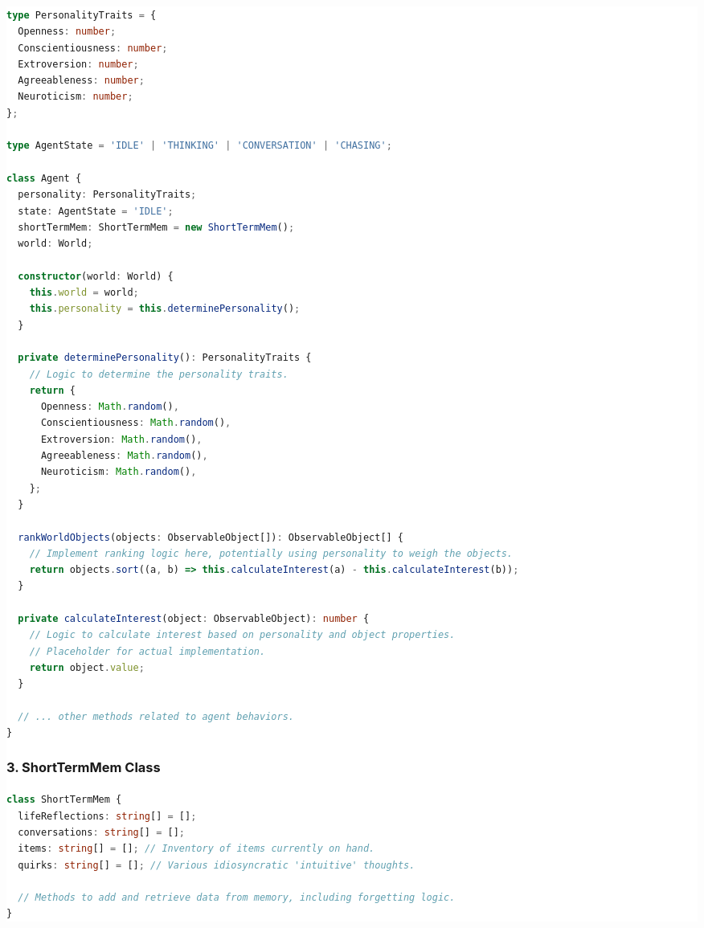 ```typescript
type PersonalityTraits = {
  Openness: number;
  Conscientiousness: number;
  Extroversion: number;
  Agreeableness: number;
  Neuroticism: number;
};

type AgentState = 'IDLE' | 'THINKING' | 'CONVERSATION' | 'CHASING';

class Agent {
  personality: PersonalityTraits;
  state: AgentState = 'IDLE';
  shortTermMem: ShortTermMem = new ShortTermMem();
  world: World;

  constructor(world: World) {
    this.world = world;
    this.personality = this.determinePersonality();
  }

  private determinePersonality(): PersonalityTraits {
    // Logic to determine the personality traits.
    return {
      Openness: Math.random(),
      Conscientiousness: Math.random(),
      Extroversion: Math.random(),
      Agreeableness: Math.random(),
      Neuroticism: Math.random(),
    };
  }

  rankWorldObjects(objects: ObservableObject[]): ObservableObject[] {
    // Implement ranking logic here, potentially using personality to weigh the objects.
    return objects.sort((a, b) => this.calculateInterest(a) - this.calculateInterest(b));
  }

  private calculateInterest(object: ObservableObject): number {
    // Logic to calculate interest based on personality and object properties.
    // Placeholder for actual implementation.
    return object.value; 
  }

  // ... other methods related to agent behaviors.
}
```

### 3. ShortTermMem Class

```typescript
class ShortTermMem {
  lifeReflections: string[] = [];
  conversations: string[] = [];
  items: string[] = []; // Inventory of items currently on hand.
  quirks: string[] = []; // Various idiosyncratic 'intuitive' thoughts.

  // Methods to add and retrieve data from memory, including forgetting logic.
}
```
